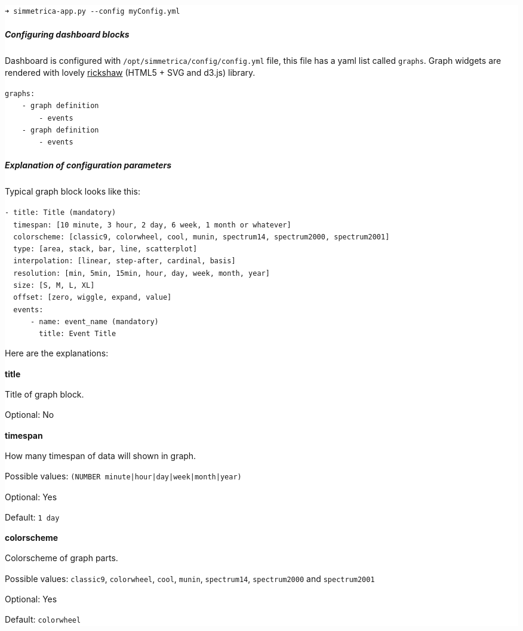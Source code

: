     ➜ simmetrica-app.py --config myConfig.yml

##### Configuring dashboard blocks

Dashboard is configured with `/opt/simmetrica/config/config.yml` file, this file has a yaml list called `graphs`. Graph widgets are rendered with lovely [rickshaw](https://github.com/shutterstock/rickshaw) (HTML5 + SVG and d3.js) library.

    graphs:
        - graph definition
            - events
        - graph definition
            - events

##### Explanation of configuration parameters

Typical graph block looks like this:

    - title: Title (mandatory)
      timespan: [10 minute, 3 hour, 2 day, 6 week, 1 month or whatever]
      colorscheme: [classic9, colorwheel, cool, munin, spectrum14, spectrum2000, spectrum2001]
      type: [area, stack, bar, line, scatterplot]
      interpolation: [linear, step-after, cardinal, basis]
      resolution: [min, 5min, 15min, hour, day, week, month, year]
      size: [S, M, L, XL]
      offset: [zero, wiggle, expand, value]
      events:
          - name: event_name (mandatory)
            title: Event Title

Here are the explanations:

**title**

Title of graph block.


Optional: No

**timespan**

How many timespan of data will shown in graph.


Possible values: `(NUMBER minute|hour|day|week|month|year)`

Optional: Yes

Default: `1 day`

**colorscheme**

Colorscheme of graph parts.


Possible values: `classic9`, `colorwheel`, `cool`, `munin`, `spectrum14`, `spectrum2000` and `spectrum2001`

Optional: Yes

Default: `colorwheel`
